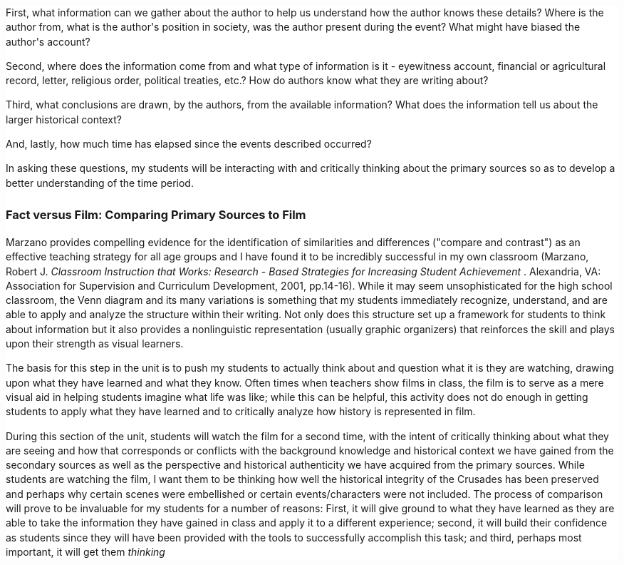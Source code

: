   First, what information can we gather about the author to help us understand how the author knows these details? Where is the author from, what is the author's position in society, was the author present during the event? What might have biased the author's account?
 </p>
<p>
  Second, where does the information come from and what type of information is it - eyewitness account, financial or agricultural record, letter, religious order, political treaties, etc.? How do authors know what they are writing about?
 </p>
<p>
  Third, what conclusions are drawn, by the authors, from the available information? What does the information tell us about the larger historical context?
 </p>
<p>
  And, lastly, how much time has elapsed since the events described occurred?
 </p>
<p>
  In asking these questions, my students will be interacting with and critically thinking about the primary sources so as to develop a better understanding of the time period.
 </p>

<h3>
  Fact versus Film: Comparing Primary Sources to Film
 </h3>
 <p>
  Marzano provides compelling evidence for the identification of similarities and differences ("compare and contrast") as an effective teaching strategy for all age groups and I have found it to be incredibly successful in my own classroom (Marzano, Robert J.
  <i>
   Classroom Instruction that Works: Research
  </i>
  -
  <i>
   Based Strategies for Increasing Student Achievement
  </i>
  . Alexandria, VA: Association for Supervision and Curriculum Development, 2001, pp.14-16). While it may seem unsophisticated for the high school classroom, the Venn diagram and its many variations is something that my students immediately recognize, understand, and are able to apply and analyze the structure within their writing. Not only does this structure set up a framework for students to think about information but it also provides a nonlinguistic representation (usually graphic organizers) that reinforces the skill and plays upon their strength as visual learners.
 </p>
<p>
  The basis for this step in the unit is to push my students to actually think about and question what it is they are watching, drawing upon what they have learned and what they know. Often times when teachers show films in class, the film is to serve as a mere visual aid in helping students imagine what life was like; while this can be helpful, this activity does not do enough in getting students to apply what they have learned and to critically analyze how history is represented in film.
 </p>
<p>
  During this section of the unit, students will watch the film for a second time, with the intent of critically thinking about what they are seeing and how that corresponds or conflicts with the background knowledge and historical context we have gained from the secondary sources as well as the perspective and historical authenticity we have acquired from the primary sources. While students are watching the film, I want them to be thinking how well the historical integrity of the Crusades has been preserved and perhaps why certain scenes were embellished or certain events/characters were not included. The process of comparison will prove to be invaluable for my students for a number of reasons: First, it will give ground to what they have learned as they are able to take the information they have gained in class and apply it to a different experience; second, it will build their confidence as students since they will have been provided with the tools to successfully accomplish this task; and third, perhaps most important, it will get them
  <i>
   thinking
  </i>